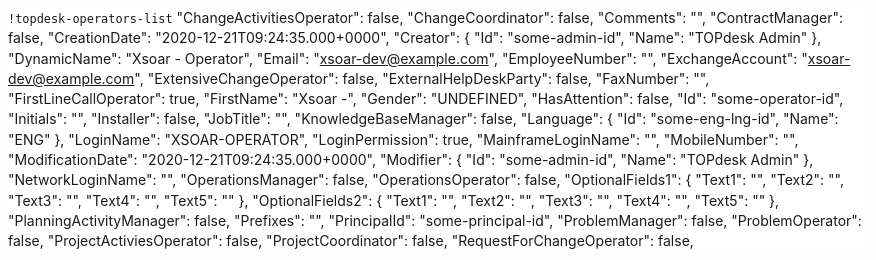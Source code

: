 ```!topdesk-operators-list```
            "ChangeActivitiesOperator": false,
            "ChangeCoordinator": false,
            "Comments": "",
            "ContractManager": false,
            "CreationDate": "2020-12-21T09:24:35.000+0000",
            "Creator": {
                "Id": "some-admin-id",
                "Name": "TOPdesk Admin"
            },
            "DynamicName": "Xsoar - Operator",
            "Email": "xsoar-dev@example.com",
            "EmployeeNumber": "",
            "ExchangeAccount": "xsoar-dev@example.com",
            "ExtensiveChangeOperator": false,
            "ExternalHelpDeskParty": false,
            "FaxNumber": "",
            "FirstLineCallOperator": true,
            "FirstName": "Xsoar -",
            "Gender": "UNDEFINED",
            "HasAttention": false,
            "Id": "some-operator-id",
            "Initials": "",
            "Installer": false,
            "JobTitle": "",
            "KnowledgeBaseManager": false,
            "Language": {
                "Id": "some-eng-lng-id",
                "Name": "ENG"
            },
            "LoginName": "XSOAR-OPERATOR",
            "LoginPermission": true,
            "MainframeLoginName": "",
            "MobileNumber": "",
            "ModificationDate": "2020-12-21T09:24:35.000+0000",
            "Modifier": {
                "Id": "some-admin-id",
                "Name": "TOPdesk Admin"
            },
            "NetworkLoginName": "",
            "OperationsManager": false,
            "OperationsOperator": false,
            "OptionalFields1": {
                "Text1": "",
                "Text2": "",
                "Text3": "",
                "Text4": "",
                "Text5": ""
            },
            "OptionalFields2": {
                "Text1": "",
                "Text2": "",
                "Text3": "",
                "Text4": "",
                "Text5": ""
            },
            "PlanningActivityManager": false,
            "Prefixes": "",
            "PrincipalId": "some-principal-id",
            "ProblemManager": false,
            "ProblemOperator": false,
            "ProjectActiviesOperator": false,
            "ProjectCoordinator": false,
            "RequestForChangeOperator": false,
```
